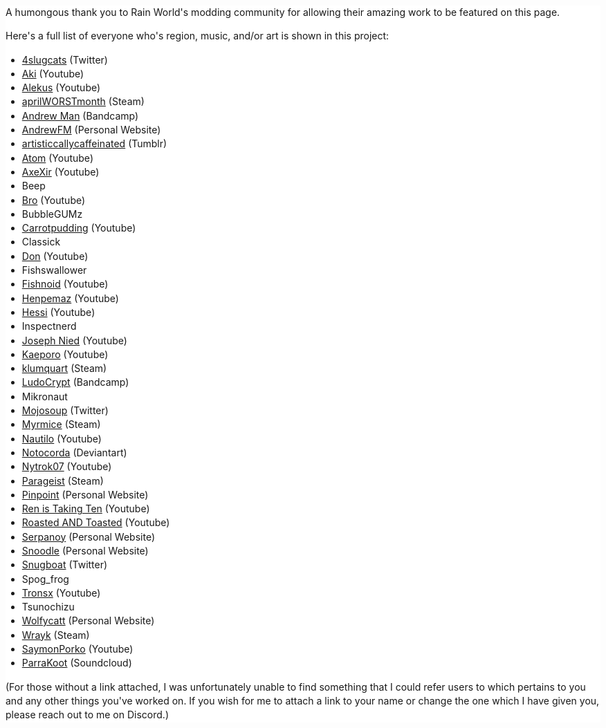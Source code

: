 A humongous thank you to Rain World's modding community for allowing their amazing work to be featured on this page.

Here's a full list of everyone who's region, music, and/or art is shown in this project:
- [4slugcats](https://x.com/SelenireeArt) (Twitter)
- [Aki](https://www.youtube.com/@aki7007) (Youtube)
- [Alekus](https://www.youtube.com/@Alekus43) (Youtube)
- [aprilWORSTmonth](https://steamcommunity.com/profiles/76561198881171789) (Steam)
- [Andrew Man](https://electricsheap.bandcamp.com/album/chronological-error) (Bandcamp)
- [AndrewFM](http://www.egg-zero.com/) (Personal Website)
- [artisticcallycaffeinated](https://www.tumblr.com/artisticcallycaffeinated) (Tumblr)
- [Atom](https://www.youtube.com/channel/UCvaQ90JC05F6wo3y_2T_WRA) (Youtube)
- [AxeXir](https://www.youtube.com/channel/UCnleE9tJyc5kz6Mt53aQuMw) (Youtube)
- Beep
- [Bro](https://www.youtube.com/channel/UCGRoe1Z5loGEVcYnPBvXEew) (Youtube)
- BubbleGUMz
- [Carrotpudding](https://www.youtube.com/@carrotpudding2191) (Youtube)
- Classick
- [Don](https://www.youtube.com/@donschnulione6646) (Youtube)
- Fishswallower
- [Fishnoid](https://www.youtube.com/channel/UCG-mPR0LtVn4QX0QSmSwCjQ) (Youtube)
- [Henpemaz](https://www.youtube.com/@henpemaz) (Youtube)
- [Hessi](https://www.youtube.com/@hessi_943/videos) (Youtube)
- Inspectnerd
- [Joseph Nied](https://www.youtube.com/@josephtnied) (Youtube)
- [Kaeporo](https://www.youtube.com/@Kaeporo) (Youtube)
- [klumquart](https://steamcommunity.com/profiles/76561199123058149) (Steam)
- [LudoCrypt](https://ludocrypt.bandcamp.com/music) (Bandcamp)
- Mikronaut
- [Mojosoup](https://x.com/MojoMojosoup) (Twitter)
- [Myrmice](https://steamcommunity.com/id/myrmice/) (Steam)
- [Nautilo](https://www.youtube.com/@nautillo2481) (Youtube)
- [Notocorda](https://www.deviantart.com/notocordada) (Deviantart)
- [Nytrok07](www.youtube.com/@filonplaysgames) (Youtube)
- [Parageist](https://steamcommunity.com/id/Parageist) (Steam)
- [Pinpoint](https://oliverlollsdesign.com/) (Personal Website)
- [Ren is Taking Ten](https://www.youtube.com/channel/UCwbD6t3L5doFdyyKr6d6Qqg) (Youtube)
- [Roasted AND Toasted](https://www.youtube.com/@roastedandtoasted187/videos) (Youtube)
- [Serpanoy](https://serpanoy.carrd.co/) (Personal Website)
- [Snoodle](https://snoodle-stuff.carrd.co/) (Personal Website)
- [Snugboat](https://x.com/SnugBoat11) (Twitter)
- Spog_frog
- [Tronsx](https://www.youtube.com/@tronsx8480) (Youtube)
- Tsunochizu
- [Wolfycatt](https://wolfycatt.crd.co/) (Personal Website)
- [Wrayk](https://steamcommunity.com/profiles/76561197975243281) (Steam)
- [SaymonPorko](https://www.youtube.com/@SaymonPorko23) (Youtube)
- [ParraKoot](https://m.soundcloud.com/laurens-wallner-859047082) (Soundcloud)

(For those without a link attached, I was unfortunately unable to find something that I could refer users to which pertains to you and any other things you've worked on. If you wish for me to attach a link to your name or change the one which I have given you, please reach out to me on Discord.)
